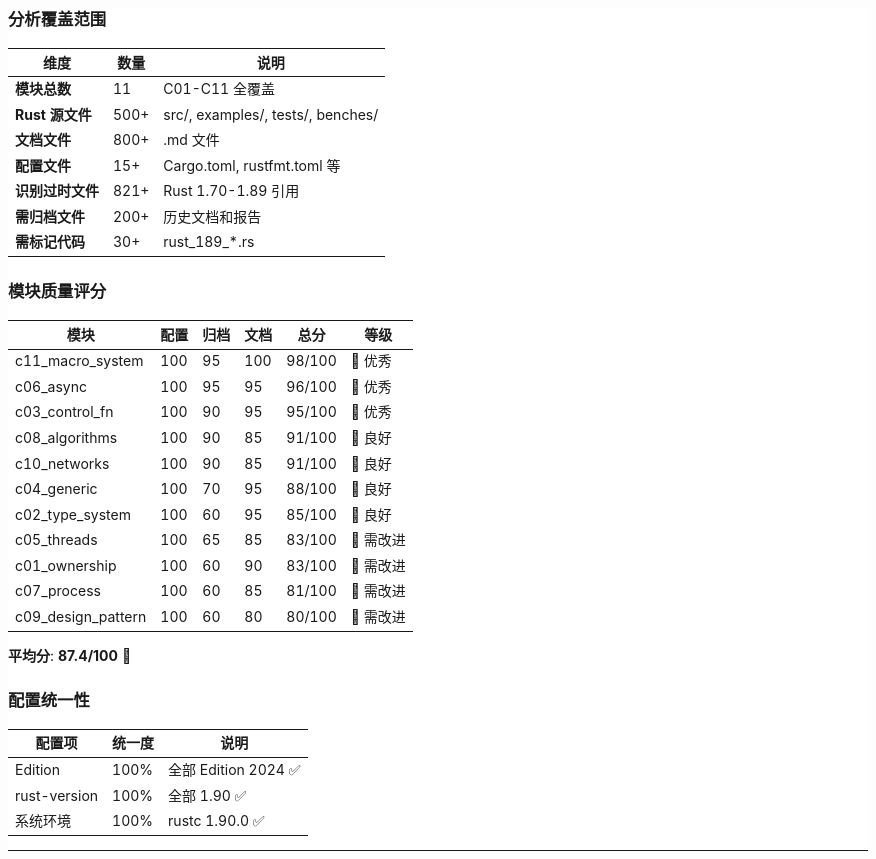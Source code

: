 ### 分析覆盖范围

| 维度 | 数量 | 说明 |
|------|------|------|
| **模块总数** | 11 | C01-C11 全覆盖 |
| **Rust 源文件** | 500+ | src/, examples/, tests/, benches/ |
| **文档文件** | 800+ | .md 文件 |
| **配置文件** | 15+ | Cargo.toml, rustfmt.toml 等 |
| **识别过时文件** | 821+ | Rust 1.70-1.89 引用 |
| **需归档文件** | 200+ | 历史文档和报告 |
| **需标记代码** | 30+ | rust_189_*.rs |

### 模块质量评分

| 模块 | 配置 | 归档 | 文档 | 总分 | 等级 |
|------|-----|------|------|------|------|
| c11_macro_system | 100 | 95 | 100 | 98/100 | 🥇 优秀 |
| c06_async | 100 | 95 | 95 | 96/100 | 🥇 优秀 |
| c03_control_fn | 100 | 90 | 95 | 95/100 | 🥇 优秀 |
| c08_algorithms | 100 | 90 | 85 | 91/100 | 🥈 良好 |
| c10_networks | 100 | 90 | 85 | 91/100 | 🥈 良好 |
| c04_generic | 100 | 70 | 95 | 88/100 | 🥈 良好 |
| c02_type_system | 100 | 60 | 95 | 85/100 | 🥈 良好 |
| c05_threads | 100 | 65 | 85 | 83/100 | 🥉 需改进 |
| c01_ownership | 100 | 60 | 90 | 83/100 | 🥉 需改进 |
| c07_process | 100 | 60 | 85 | 81/100 | 🥉 需改进 |
| c09_design_pattern | 100 | 60 | 80 | 80/100 | 🥉 需改进 |

**平均分**: **87.4/100** 🎯

### 配置统一性

| 配置项 | 统一度 | 说明 |
|--------|--------|------|
| Edition | 100% | 全部 Edition 2024 ✅ |
| rust-version | 100% | 全部 1.90 ✅ |
| 系统环境 | 100% | rustc 1.90.0 ✅ |

---